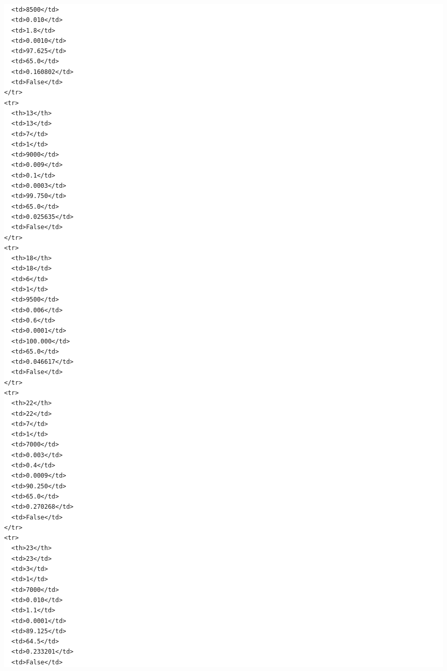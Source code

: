       <td>8500</td>
      <td>0.010</td>
      <td>1.8</td>
      <td>0.0010</td>
      <td>97.625</td>
      <td>65.0</td>
      <td>0.160802</td>
      <td>False</td>
    </tr>
    <tr>
      <th>13</th>
      <td>13</td>
      <td>7</td>
      <td>1</td>
      <td>9000</td>
      <td>0.009</td>
      <td>0.1</td>
      <td>0.0003</td>
      <td>99.750</td>
      <td>65.0</td>
      <td>0.025635</td>
      <td>False</td>
    </tr>
    <tr>
      <th>18</th>
      <td>18</td>
      <td>6</td>
      <td>1</td>
      <td>9500</td>
      <td>0.006</td>
      <td>0.6</td>
      <td>0.0001</td>
      <td>100.000</td>
      <td>65.0</td>
      <td>0.046617</td>
      <td>False</td>
    </tr>
    <tr>
      <th>22</th>
      <td>22</td>
      <td>7</td>
      <td>1</td>
      <td>7000</td>
      <td>0.003</td>
      <td>0.4</td>
      <td>0.0009</td>
      <td>90.250</td>
      <td>65.0</td>
      <td>0.270268</td>
      <td>False</td>
    </tr>
    <tr>
      <th>23</th>
      <td>23</td>
      <td>3</td>
      <td>1</td>
      <td>7000</td>
      <td>0.010</td>
      <td>1.1</td>
      <td>0.0001</td>
      <td>89.125</td>
      <td>64.5</td>
      <td>0.233201</td>
      <td>False</td>